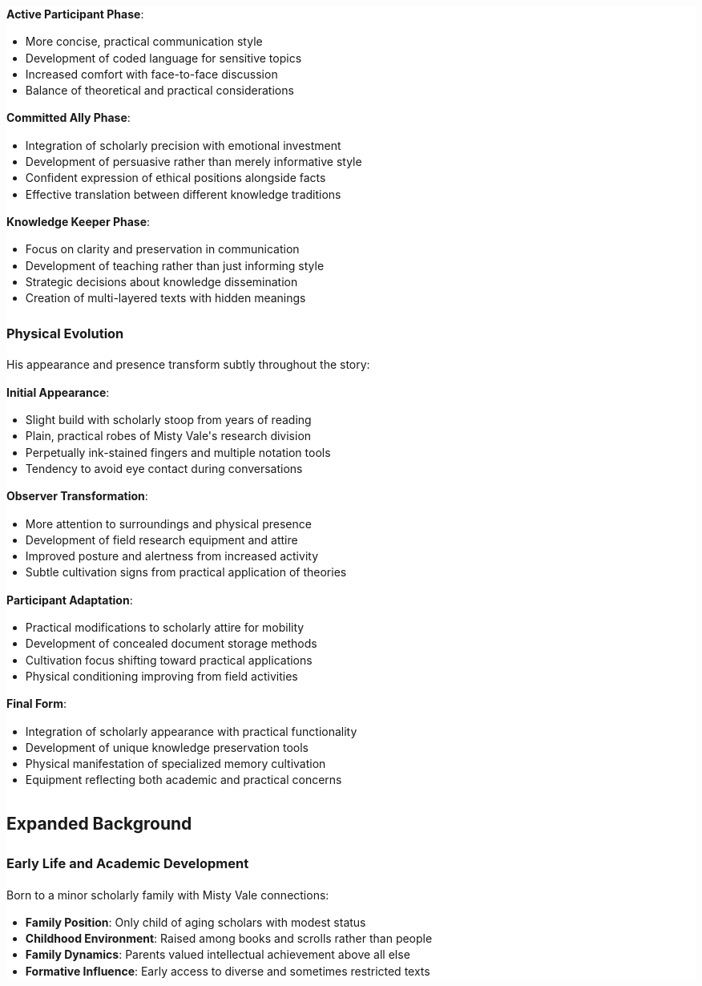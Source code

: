 **Active Participant Phase**:
- More concise, practical communication style
- Development of coded language for sensitive topics
- Increased comfort with face-to-face discussion
- Balance of theoretical and practical considerations

**Committed Ally Phase**:
- Integration of scholarly precision with emotional investment
- Development of persuasive rather than merely informative style
- Confident expression of ethical positions alongside facts
- Effective translation between different knowledge traditions

**Knowledge Keeper Phase**:
- Focus on clarity and preservation in communication
- Development of teaching rather than just informing style
- Strategic decisions about knowledge dissemination
- Creation of multi-layered texts with hidden meanings

### Physical Evolution

His appearance and presence transform subtly throughout the story:

**Initial Appearance**:
- Slight build with scholarly stoop from years of reading
- Plain, practical robes of Misty Vale's research division
- Perpetually ink-stained fingers and multiple notation tools
- Tendency to avoid eye contact during conversations

**Observer Transformation**:
- More attention to surroundings and physical presence
- Development of field research equipment and attire
- Improved posture and alertness from increased activity
- Subtle cultivation signs from practical application of theories

**Participant Adaptation**:
- Practical modifications to scholarly attire for mobility
- Development of concealed document storage methods
- Cultivation focus shifting toward practical applications
- Physical conditioning improving from field activities

**Final Form**:
- Integration of scholarly appearance with practical functionality
- Development of unique knowledge preservation tools
- Physical manifestation of specialized memory cultivation
- Equipment reflecting both academic and practical concerns

## Expanded Background

### Early Life and Academic Development

Born to a minor scholarly family with Misty Vale connections:

- **Family Position**: Only child of aging scholars with modest status
- **Childhood Environment**: Raised among books and scrolls rather than people
- **Family Dynamics**: Parents valued intellectual achievement above all else
- **Formative Influence**: Early access to diverse and sometimes restricted texts
